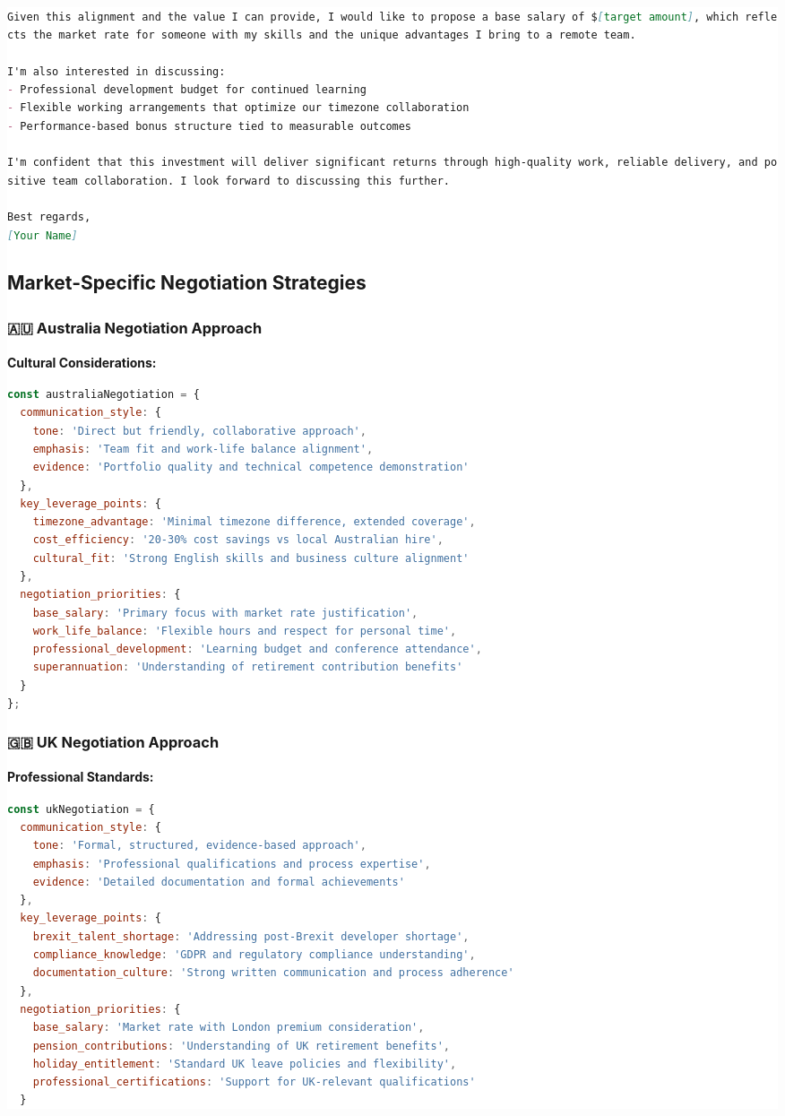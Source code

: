 ```markdown
Given this alignment and the value I can provide, I would like to propose a base salary of $[target amount], which reflects the market rate for someone with my skills and the unique advantages I bring to a remote team.

I'm also interested in discussing:
- Professional development budget for continued learning
- Flexible working arrangements that optimize our timezone collaboration
- Performance-based bonus structure tied to measurable outcomes

I'm confident that this investment will deliver significant returns through high-quality work, reliable delivery, and positive team collaboration. I look forward to discussing this further.

Best regards,
[Your Name]
```

## Market-Specific Negotiation Strategies

### 🇦🇺 Australia Negotiation Approach

**Cultural Considerations:**
```javascript
const australiaNegotiation = {
  communication_style: {
    tone: 'Direct but friendly, collaborative approach',
    emphasis: 'Team fit and work-life balance alignment',
    evidence: 'Portfolio quality and technical competence demonstration'
  },
  key_leverage_points: {
    timezone_advantage: 'Minimal timezone difference, extended coverage',
    cost_efficiency: '20-30% cost savings vs local Australian hire',
    cultural_fit: 'Strong English skills and business culture alignment'
  },
  negotiation_priorities: {
    base_salary: 'Primary focus with market rate justification',
    work_life_balance: 'Flexible hours and respect for personal time',
    professional_development: 'Learning budget and conference attendance',
    superannuation: 'Understanding of retirement contribution benefits'
  }
};
```

### 🇬🇧 UK Negotiation Approach  

**Professional Standards:**
```javascript
const ukNegotiation = {
  communication_style: {
    tone: 'Formal, structured, evidence-based approach',
    emphasis: 'Professional qualifications and process expertise',
    evidence: 'Detailed documentation and formal achievements'
  },
  key_leverage_points: {
    brexit_talent_shortage: 'Addressing post-Brexit developer shortage',
    compliance_knowledge: 'GDPR and regulatory compliance understanding',
    documentation_culture: 'Strong written communication and process adherence'
  },
  negotiation_priorities: {
    base_salary: 'Market rate with London premium consideration',
    pension_contributions: 'Understanding of UK retirement benefits',
    holiday_entitlement: 'Standard UK leave policies and flexibility',
    professional_certifications: 'Support for UK-relevant qualifications'
  }
```